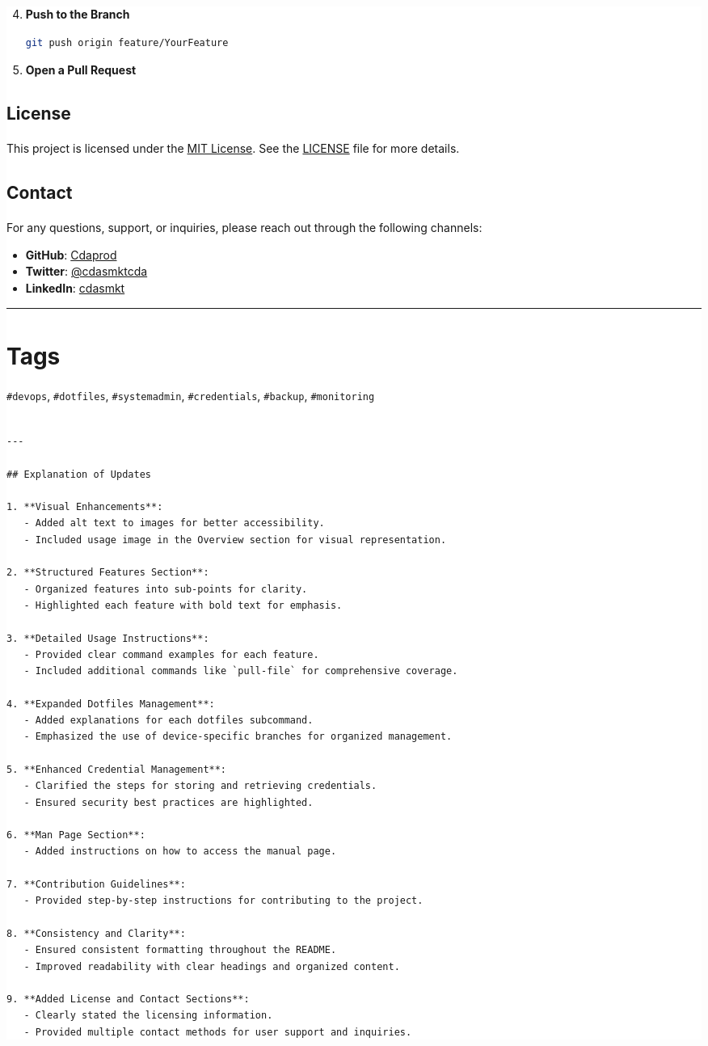 4. **Push to the Branch**

   ```sh
   git push origin feature/YourFeature
   ```

5. **Open a Pull Request**

## License

This project is licensed under the [MIT License](LICENSE). See the [LICENSE](LICENSE) file for more details.

## Contact

For any questions, support, or inquiries, please reach out through the following channels:

- **GitHub**: [Cdaprod](https://github.com/Cdaprod)
- **Twitter**: [@cdasmktcda](https://twitter.com/cdasmktcda)
- **LinkedIn**: [cdasmkt](https://www.linkedin.com/in/cdasmkt)

---

# Tags

`#devops`, `#dotfiles`, `#systemadmin`, `#credentials`, `#backup`, `#monitoring`
```

---

## Explanation of Updates

1. **Visual Enhancements**:
   - Added alt text to images for better accessibility.
   - Included usage image in the Overview section for visual representation.

2. **Structured Features Section**:
   - Organized features into sub-points for clarity.
   - Highlighted each feature with bold text for emphasis.

3. **Detailed Usage Instructions**:
   - Provided clear command examples for each feature.
   - Included additional commands like `pull-file` for comprehensive coverage.

4. **Expanded Dotfiles Management**:
   - Added explanations for each dotfiles subcommand.
   - Emphasized the use of device-specific branches for organized management.

5. **Enhanced Credential Management**:
   - Clarified the steps for storing and retrieving credentials.
   - Ensured security best practices are highlighted.

6. **Man Page Section**:
   - Added instructions on how to access the manual page.

7. **Contribution Guidelines**:
   - Provided step-by-step instructions for contributing to the project.

8. **Consistency and Clarity**:
   - Ensured consistent formatting throughout the README.
   - Improved readability with clear headings and organized content.

9. **Added License and Contact Sections**:
   - Clearly stated the licensing information.
   - Provided multiple contact methods for user support and inquiries.
```